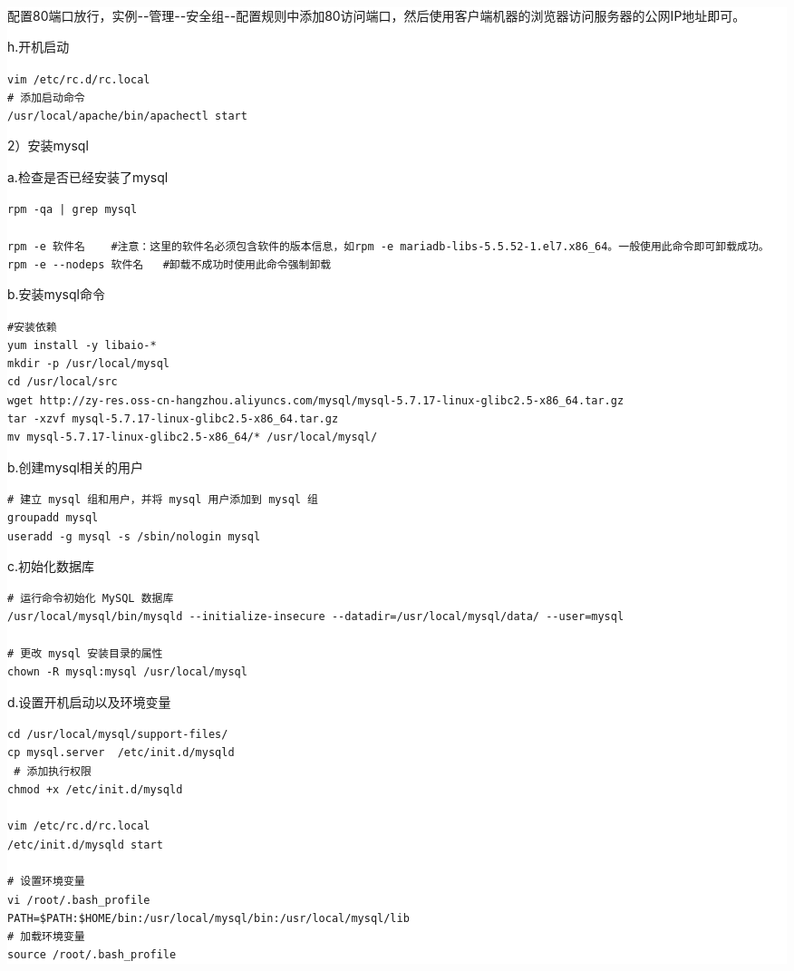 配置80端口放行，实例--管理--安全组--配置规则中添加80访问端口，然后使用客户端机器的浏览器访问服务器的公网IP地址即可。

h.开机启动

```
vim /etc/rc.d/rc.local
# 添加启动命令
/usr/local/apache/bin/apachectl start
```

2）安装mysql

a.检查是否已经安装了mysql

```
rpm -qa | grep mysql

rpm -e 软件名    #注意：这里的软件名必须包含软件的版本信息，如rpm -e mariadb-libs-5.5.52-1.el7.x86_64。一般使用此命令即可卸载成功。
rpm -e --nodeps 软件名   #卸载不成功时使用此命令强制卸载
```

b.安装mysql命令

```
#安装依赖
yum install -y libaio-*                  
mkdir -p /usr/local/mysql
cd /usr/local/src
wget http://zy-res.oss-cn-hangzhou.aliyuncs.com/mysql/mysql-5.7.17-linux-glibc2.5-x86_64.tar.gz 
tar -xzvf mysql-5.7.17-linux-glibc2.5-x86_64.tar.gz
mv mysql-5.7.17-linux-glibc2.5-x86_64/* /usr/local/mysql/
```

b.创建mysql相关的用户

```
# 建立 mysql 组和用户，并将 mysql 用户添加到 mysql 组
groupadd mysql
useradd -g mysql -s /sbin/nologin mysql
```

c.初始化数据库

```
# 运行命令初始化 MySQL 数据库
/usr/local/mysql/bin/mysqld --initialize-insecure --datadir=/usr/local/mysql/data/ --user=mysql

# 更改 mysql 安装目录的属性
chown -R mysql:mysql /usr/local/mysql
```

d.设置开机启动以及环境变量

```
cd /usr/local/mysql/support-files/
cp mysql.server  /etc/init.d/mysqld
 # 添加执行权限
chmod +x /etc/init.d/mysqld  

vim /etc/rc.d/rc.local
/etc/init.d/mysqld start

# 设置环境变量
vi /root/.bash_profile
PATH=$PATH:$HOME/bin:/usr/local/mysql/bin:/usr/local/mysql/lib
# 加载环境变量
source /root/.bash_profile
```
